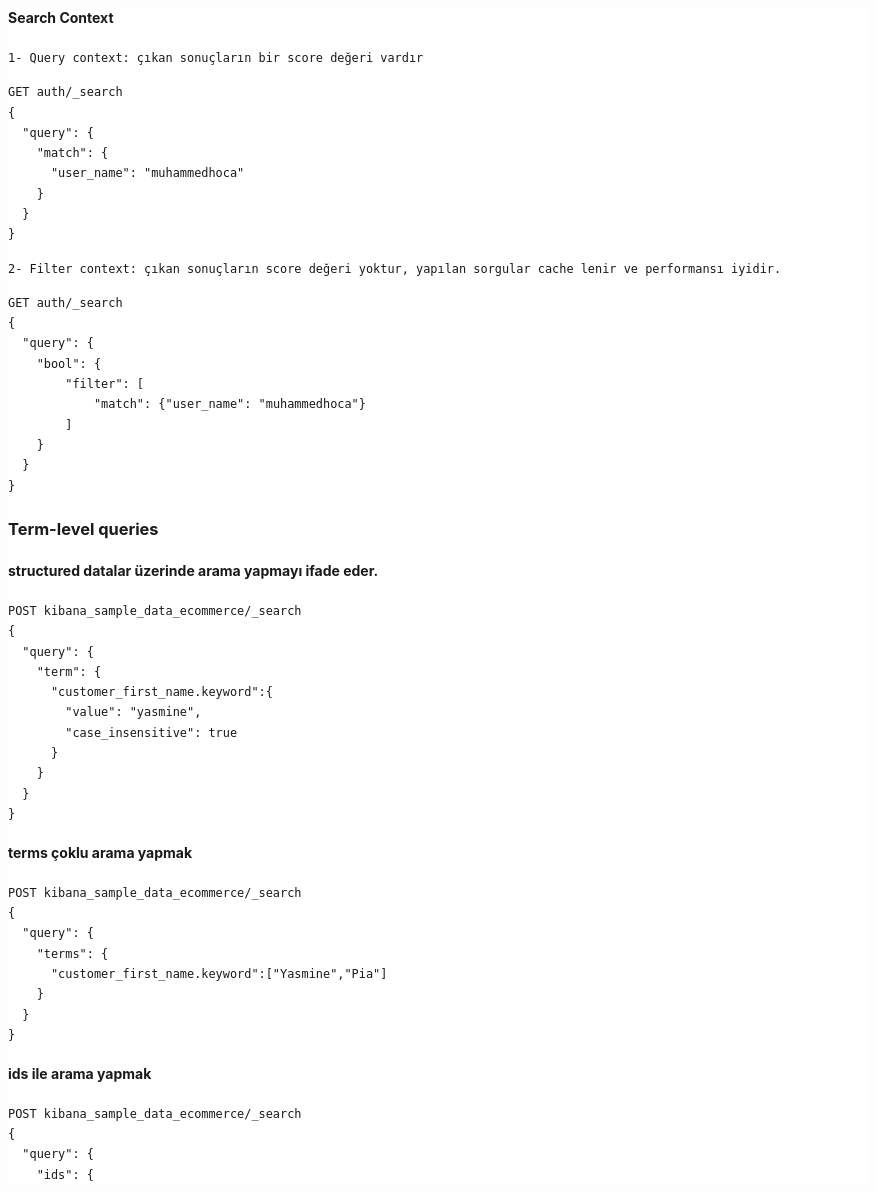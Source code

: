 #### Search Context

    1- Query context: çıkan sonuçların bir score değeri vardır

```
GET auth/_search
{
  "query": {
    "match": {
      "user_name": "muhammedhoca"
    }
  }
}
```

    2- Filter context: çıkan sonuçların score değeri yoktur, yapılan sorgular cache lenir ve performansı iyidir.


```
GET auth/_search
{
  "query": {
    "bool": {
        "filter": [
            "match": {"user_name": "muhammedhoca"}
        ]      
    }
  }
}
```

### Term-level queries

####    structured datalar üzerinde arama yapmayı ifade eder.
```
POST kibana_sample_data_ecommerce/_search
{
  "query": {
    "term": {
      "customer_first_name.keyword":{
        "value": "yasmine",
        "case_insensitive": true
      }
    }
  }
}
```
####    terms çoklu arama yapmak
```
POST kibana_sample_data_ecommerce/_search
{
  "query": {
    "terms": {
      "customer_first_name.keyword":["Yasmine","Pia"]
    }
  }
}
```
####    ids ile arama yapmak
```
POST kibana_sample_data_ecommerce/_search
{
  "query": {
    "ids": {
```